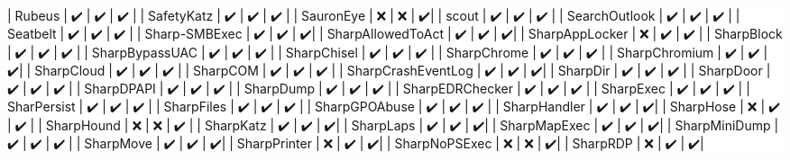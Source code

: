 | Rubeus | :heavy_check_mark: | :heavy_check_mark: |  :heavy_check_mark: |
| SafetyKatz | :heavy_check_mark: | :heavy_check_mark: |  :heavy_check_mark: |
| SauronEye |  :x: | :x: |  :heavy_check_mark:|
| scout | :heavy_check_mark: | :heavy_check_mark: |  :heavy_check_mark: |
| SearchOutlook | :heavy_check_mark: | :heavy_check_mark: |  :heavy_check_mark: |
| Seatbelt | :heavy_check_mark: | :heavy_check_mark: | :heavy_check_mark: |
| Sharp-SMBExec |  :heavy_check_mark: | :heavy_check_mark: |  :heavy_check_mark:|
| SharpAllowedToAct |  :heavy_check_mark: | :heavy_check_mark: |  :heavy_check_mark:|
| SharpAppLocker | :x: | :heavy_check_mark: | :heavy_check_mark: |
| SharpBlock | :heavy_check_mark: | :heavy_check_mark: |  :heavy_check_mark: |
| SharpBypassUAC | :heavy_check_mark: | :heavy_check_mark: |  :heavy_check_mark: |
| SharpChisel | :heavy_check_mark: | :heavy_check_mark: |  :heavy_check_mark: |
| SharpChrome | :heavy_check_mark: | :heavy_check_mark: |  :heavy_check_mark: |
| SharpChromium | :heavy_check_mark: | :heavy_check_mark: |  :heavy_check_mark:|
| SharpCloud | :heavy_check_mark: | :heavy_check_mark: |  :heavy_check_mark: |
| SharpCOM | :heavy_check_mark: | :heavy_check_mark: |  :heavy_check_mark: |
| SharpCrashEventLog | :heavy_check_mark: | :heavy_check_mark: |  :heavy_check_mark:|
| SharpDir | :heavy_check_mark: | :heavy_check_mark: |  :heavy_check_mark: |
| SharpDoor | :heavy_check_mark: | :heavy_check_mark: |  :heavy_check_mark: |
| SharpDPAPI | :heavy_check_mark: | :heavy_check_mark: |  :heavy_check_mark: |
| SharpDump | :heavy_check_mark: | :heavy_check_mark: | :heavy_check_mark: |
| SharpEDRChecker | :heavy_check_mark: | :heavy_check_mark: | :heavy_check_mark: |
| SharpExec | :heavy_check_mark: | :heavy_check_mark: | :heavy_check_mark: |
| SharPersist | :heavy_check_mark: | :heavy_check_mark: | :heavy_check_mark: |
| SharpFiles | :heavy_check_mark: | :heavy_check_mark: |  :heavy_check_mark: |
| SharpGPOAbuse | :heavy_check_mark: | :heavy_check_mark: |  :heavy_check_mark: |
| SharpHandler |  :heavy_check_mark: | :heavy_check_mark: |  :heavy_check_mark:|
| SharpHose | :x: | :heavy_check_mark: |  :heavy_check_mark: |
| SharpHound | :x: | :x: |  :heavy_check_mark: |
| SharpKatz | :heavy_check_mark: | :heavy_check_mark: |  :heavy_check_mark:|
| SharpLaps |  :heavy_check_mark: | :heavy_check_mark: |  :heavy_check_mark:|
| SharpMapExec |  :heavy_check_mark: | :heavy_check_mark: |  :heavy_check_mark:|
| SharpMiniDump | :heavy_check_mark: | :heavy_check_mark: |  :heavy_check_mark: |
| SharpMove |  :heavy_check_mark: | :heavy_check_mark: |  :heavy_check_mark:|
| SharpPrinter |  :x: | :heavy_check_mark: |  :heavy_check_mark:| 
| SharpNoPSExec |  :x: | :x: |  :heavy_check_mark:|
| SharpRDP | :x: | :heavy_check_mark: |  :heavy_check_mark:|